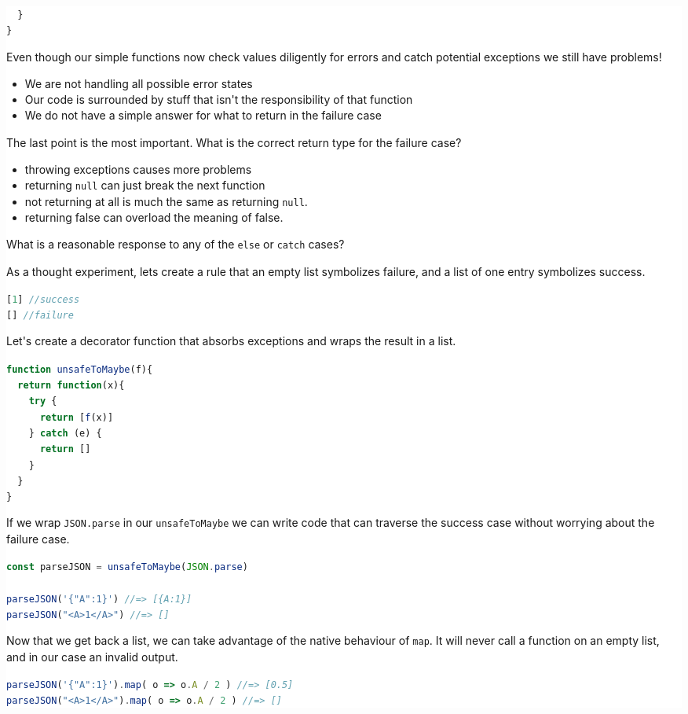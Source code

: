 ```js
  }
}
```

Even though our simple functions now check values diligently for errors and catch potential exceptions we still have problems!

- We are not handling all possible error states
- Our code is surrounded by stuff that isn't the responsibility of that function
- We do not have a simple answer for what to return in the failure case

The last point is the most important.  What is the correct return type for the failure case?

- throwing exceptions causes more problems
- returning `null` can just break the next function
- not returning at all is much the same as returning `null`.
- returning false can overload the meaning of false.

What is a reasonable response to any of the `else` or `catch` cases?

As a thought experiment, lets create a rule that an empty list symbolizes failure, and a list of one entry symbolizes success.

```js
[1] //success
[] //failure
```

Let's create a decorator function that absorbs exceptions and wraps the result in a list.

```js
function unsafeToMaybe(f){
  return function(x){
    try {
      return [f(x)]
    } catch (e) {
      return []
    }
  }
}
```

If we wrap `JSON.parse` in our `unsafeToMaybe` we can write code that can traverse the success case without worrying about the failure case.

```js
const parseJSON = unsafeToMaybe(JSON.parse)

parseJSON('{"A":1}') //=> [{A:1}]
parseJSON("<A>1</A>") //=> []
```

Now that we get back a list, we can take advantage of the native behaviour of `map`.  It will never call a function on an empty list, and in our case an invalid output.

```js
parseJSON('{"A":1}').map( o => o.A / 2 ) //=> [0.5]
parseJSON("<A>1</A>").map( o => o.A / 2 ) //=> []
```
